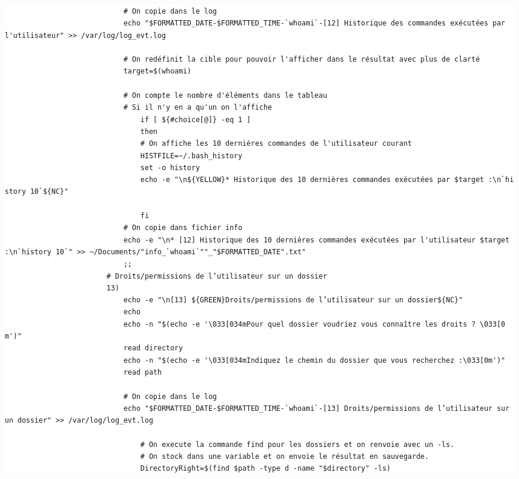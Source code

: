 								# On copie dans le log
								echo "$FORMATTED_DATE-$FORMATTED_TIME-`whoami`-[12] Historique des commandes exécutées par l'utilisateur" >> /var/log/log_evt.log

								# On redéfinit la cible pour pouvoir l'afficher dans le résultat avec plus de clarté
								target=$(whoami)

								# On compte le nombre d'éléments dans le tableau
								# Si il n'y en a qu'un on l'affiche
									if [ ${#choice[@]} -eq 1 ]
									then
									# On affiche les 10 dernières commandes de l'utilisateur courant
									HISTFILE=~/.bash_history
									set -o history
									echo -e "\n${YELLOW}* Historique des 10 dernières commandes exécutées par $target :\n`history 10`${NC}"
									
									fi
								# On copie dans fichier info
								echo -e "\n* [12] Historique des 10 dernières commandes exécutées par l'utilisateur $target :\n`history 10`" >> ~/Documents/"info_`whoami`""_"$FORMATTED_DATE".txt"
								;;
							# Droits/permissions de l’utilisateur sur un dossier
							13)
								echo -e "\n[13] ${GREEN}Droits/permissions de l’utilisateur sur un dossier${NC}"
                                echo
								echo -n "$(echo -e '\033[034mPour quel dossier voudriez vous connaître les droits ? \033[0m')"
								read directory
								echo -n "$(echo -e '\033[034mIndiquez le chemin du dossier que vous recherchez :\033[0m')"
								read path

								# On copie dans le log
								echo "$FORMATTED_DATE-$FORMATTED_TIME-`whoami`-[13] Droits/permissions de l’utilisateur sur un dossier" >> /var/log/log_evt.log

									# On execute la commande find pour les dossiers et on renvoie avec un -ls.
									# On stock dans une variable et on envoie le résultat en sauvegarde.
									DirectoryRight=$(find $path -type d -name "$directory" -ls)
									